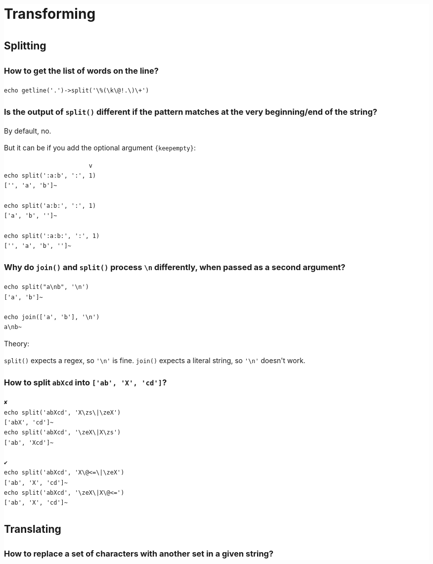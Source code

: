 ##
# Transforming
## Splitting
### How to get the list of words on the line?

    echo getline('.')->split('\%(\k\@!.\)\+')

### Is the output of `split()` different if the pattern matches at the very beginning/end of the string?

By default, no.

But it can be if you add the optional argument `{keepempty}`:

                            v
    echo split(':a:b', ':', 1)
    ['', 'a', 'b']~

    echo split('a:b:', ':', 1)
    ['a', 'b', '']~

    echo split(':a:b:', ':', 1)
    ['', 'a', 'b', '']~

### Why do `join()` and `split()` process `\n` differently, when passed as a second argument?

    echo split("a\nb", '\n')
    ['a', 'b']~

    echo join(['a', 'b'], '\n')
    a\nb~

Theory:

`split()` expects a regex, so `'\n'` is fine.
`join()` expects a literal string, so `'\n'` doesn't work.

### How to split `abXcd` into `['ab', 'X', 'cd']`?

    ✘
    echo split('abXcd', 'X\zs\|\zeX')
    ['abX', 'cd']~
    echo split('abXcd', '\zeX\|X\zs')
    ['ab', 'Xcd']~

    ✔
    echo split('abXcd', 'X\@<=\|\zeX')
    ['ab', 'X', 'cd']~
    echo split('abXcd', '\zeX\|X\@<=')
    ['ab', 'X', 'cd']~

##
## Translating
### How to replace a set of characters with another set in a given string?

